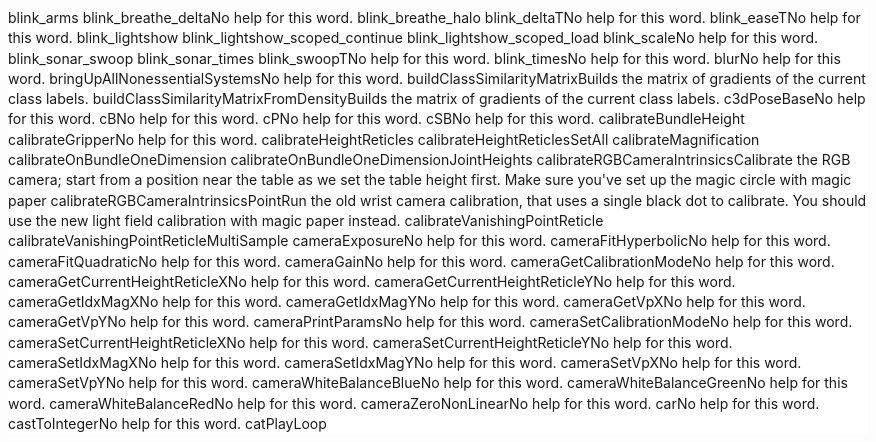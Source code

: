<tr><td>blink_arms</td><td></td></tr>
<tr><td>blink_breathe_delta</td><td>No help for this word.</td></tr>
<tr><td>blink_breathe_halo</td><td></td></tr>
<tr><td>blink_deltaT</td><td>No help for this word.</td></tr>
<tr><td>blink_easeT</td><td>No help for this word.</td></tr>
<tr><td>blink_lightshow</td><td></td></tr>
<tr><td>blink_lightshow_scoped_continue</td><td></td></tr>
<tr><td>blink_lightshow_scoped_load</td><td></td></tr>
<tr><td>blink_scale</td><td>No help for this word.</td></tr>
<tr><td>blink_sonar_swoop</td><td></td></tr>
<tr><td>blink_sonar_times</td><td></td></tr>
<tr><td>blink_swoopT</td><td>No help for this word.</td></tr>
<tr><td>blink_times</td><td>No help for this word.</td></tr>
<tr><td>blur</td><td>No help for this word.</td></tr>
<tr><td>bringUpAllNonessentialSystems</td><td>No help for this word.</td></tr>
<tr><td>buildClassSimilarityMatrix</td><td>Builds the matrix of gradients of the current class labels.</td></tr>
<tr><td>buildClassSimilarityMatrixFromDensity</td><td>Builds the matrix of gradients of the current class labels.</td></tr>
<tr><td>c3dPoseBase</td><td>No help for this word.</td></tr>
<tr><td>cB</td><td>No help for this word.</td></tr>
<tr><td>cP</td><td>No help for this word.</td></tr>
<tr><td>cSB</td><td>No help for this word.</td></tr>
<tr><td>calibrateBundleHeight</td><td></td></tr>
<tr><td>calibrateGripper</td><td>No help for this word.</td></tr>
<tr><td>calibrateHeightReticles</td><td></td></tr>
<tr><td>calibrateHeightReticlesSetAll</td><td></td></tr>
<tr><td>calibrateMagnification</td><td></td></tr>
<tr><td>calibrateOnBundleOneDimension</td><td></td></tr>
<tr><td>calibrateOnBundleOneDimensionJointHeights</td><td></td></tr>
<tr><td>calibrateRGBCameraIntrinsics</td><td>Calibrate the RGB camera; start from a position near the table as we set the table height first.  Make sure you&apos;ve set up the magic circle with magic paper</td></tr>
<tr><td>calibrateRGBCameraIntrinsicsPoint</td><td>Run the old wrist camera calibration, that uses a single black dot to calibrate.  You should use the new light field calibration with magic paper instead.</td></tr>
<tr><td>calibrateVanishingPointReticle</td><td></td></tr>
<tr><td>calibrateVanishingPointReticleMultiSample</td><td></td></tr>
<tr><td>cameraExposure</td><td>No help for this word.</td></tr>
<tr><td>cameraFitHyperbolic</td><td>No help for this word.</td></tr>
<tr><td>cameraFitQuadratic</td><td>No help for this word.</td></tr>
<tr><td>cameraGain</td><td>No help for this word.</td></tr>
<tr><td>cameraGetCalibrationMode</td><td>No help for this word.</td></tr>
<tr><td>cameraGetCurrentHeightReticleX</td><td>No help for this word.</td></tr>
<tr><td>cameraGetCurrentHeightReticleY</td><td>No help for this word.</td></tr>
<tr><td>cameraGetIdxMagX</td><td>No help for this word.</td></tr>
<tr><td>cameraGetIdxMagY</td><td>No help for this word.</td></tr>
<tr><td>cameraGetVpX</td><td>No help for this word.</td></tr>
<tr><td>cameraGetVpY</td><td>No help for this word.</td></tr>
<tr><td>cameraPrintParams</td><td>No help for this word.</td></tr>
<tr><td>cameraSetCalibrationMode</td><td>No help for this word.</td></tr>
<tr><td>cameraSetCurrentHeightReticleX</td><td>No help for this word.</td></tr>
<tr><td>cameraSetCurrentHeightReticleY</td><td>No help for this word.</td></tr>
<tr><td>cameraSetIdxMagX</td><td>No help for this word.</td></tr>
<tr><td>cameraSetIdxMagY</td><td>No help for this word.</td></tr>
<tr><td>cameraSetVpX</td><td>No help for this word.</td></tr>
<tr><td>cameraSetVpY</td><td>No help for this word.</td></tr>
<tr><td>cameraWhiteBalanceBlue</td><td>No help for this word.</td></tr>
<tr><td>cameraWhiteBalanceGreen</td><td>No help for this word.</td></tr>
<tr><td>cameraWhiteBalanceRed</td><td>No help for this word.</td></tr>
<tr><td>cameraZeroNonLinear</td><td>No help for this word.</td></tr>
<tr><td>car</td><td>No help for this word.</td></tr>
<tr><td>castToInteger</td><td>No help for this word.</td></tr>
<tr><td>catPlayLoop</td><td></td></tr>